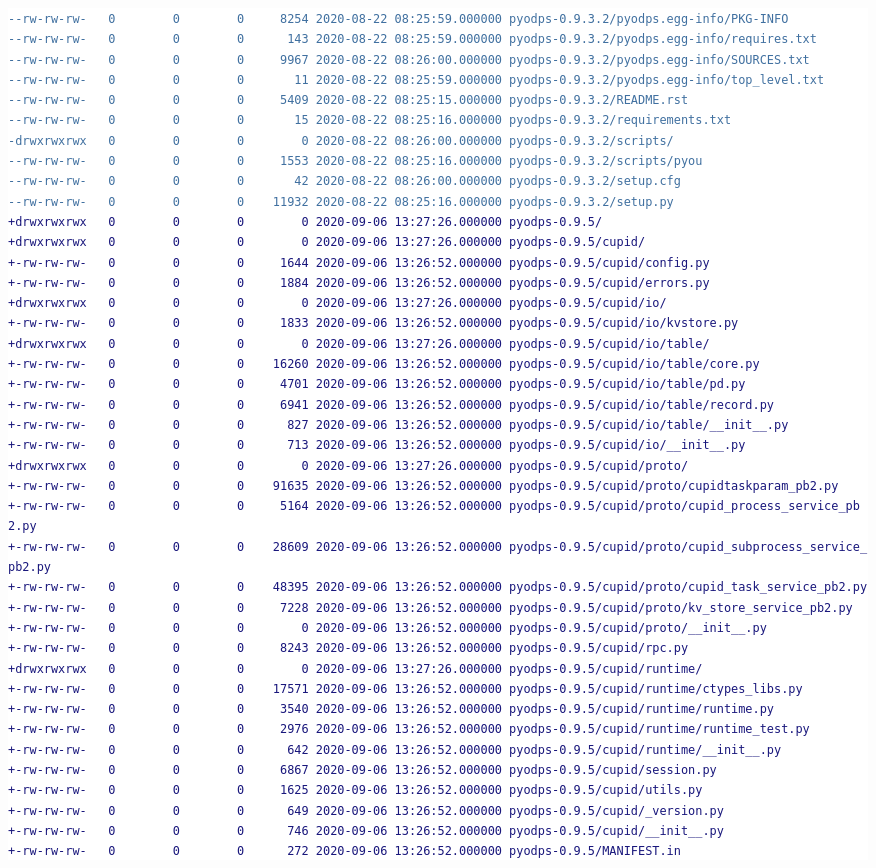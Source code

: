 ```diff
--rw-rw-rw-   0        0        0     8254 2020-08-22 08:25:59.000000 pyodps-0.9.3.2/pyodps.egg-info/PKG-INFO
--rw-rw-rw-   0        0        0      143 2020-08-22 08:25:59.000000 pyodps-0.9.3.2/pyodps.egg-info/requires.txt
--rw-rw-rw-   0        0        0     9967 2020-08-22 08:26:00.000000 pyodps-0.9.3.2/pyodps.egg-info/SOURCES.txt
--rw-rw-rw-   0        0        0       11 2020-08-22 08:25:59.000000 pyodps-0.9.3.2/pyodps.egg-info/top_level.txt
--rw-rw-rw-   0        0        0     5409 2020-08-22 08:25:15.000000 pyodps-0.9.3.2/README.rst
--rw-rw-rw-   0        0        0       15 2020-08-22 08:25:16.000000 pyodps-0.9.3.2/requirements.txt
-drwxrwxrwx   0        0        0        0 2020-08-22 08:26:00.000000 pyodps-0.9.3.2/scripts/
--rw-rw-rw-   0        0        0     1553 2020-08-22 08:25:16.000000 pyodps-0.9.3.2/scripts/pyou
--rw-rw-rw-   0        0        0       42 2020-08-22 08:26:00.000000 pyodps-0.9.3.2/setup.cfg
--rw-rw-rw-   0        0        0    11932 2020-08-22 08:25:16.000000 pyodps-0.9.3.2/setup.py
+drwxrwxrwx   0        0        0        0 2020-09-06 13:27:26.000000 pyodps-0.9.5/
+drwxrwxrwx   0        0        0        0 2020-09-06 13:27:26.000000 pyodps-0.9.5/cupid/
+-rw-rw-rw-   0        0        0     1644 2020-09-06 13:26:52.000000 pyodps-0.9.5/cupid/config.py
+-rw-rw-rw-   0        0        0     1884 2020-09-06 13:26:52.000000 pyodps-0.9.5/cupid/errors.py
+drwxrwxrwx   0        0        0        0 2020-09-06 13:27:26.000000 pyodps-0.9.5/cupid/io/
+-rw-rw-rw-   0        0        0     1833 2020-09-06 13:26:52.000000 pyodps-0.9.5/cupid/io/kvstore.py
+drwxrwxrwx   0        0        0        0 2020-09-06 13:27:26.000000 pyodps-0.9.5/cupid/io/table/
+-rw-rw-rw-   0        0        0    16260 2020-09-06 13:26:52.000000 pyodps-0.9.5/cupid/io/table/core.py
+-rw-rw-rw-   0        0        0     4701 2020-09-06 13:26:52.000000 pyodps-0.9.5/cupid/io/table/pd.py
+-rw-rw-rw-   0        0        0     6941 2020-09-06 13:26:52.000000 pyodps-0.9.5/cupid/io/table/record.py
+-rw-rw-rw-   0        0        0      827 2020-09-06 13:26:52.000000 pyodps-0.9.5/cupid/io/table/__init__.py
+-rw-rw-rw-   0        0        0      713 2020-09-06 13:26:52.000000 pyodps-0.9.5/cupid/io/__init__.py
+drwxrwxrwx   0        0        0        0 2020-09-06 13:27:26.000000 pyodps-0.9.5/cupid/proto/
+-rw-rw-rw-   0        0        0    91635 2020-09-06 13:26:52.000000 pyodps-0.9.5/cupid/proto/cupidtaskparam_pb2.py
+-rw-rw-rw-   0        0        0     5164 2020-09-06 13:26:52.000000 pyodps-0.9.5/cupid/proto/cupid_process_service_pb2.py
+-rw-rw-rw-   0        0        0    28609 2020-09-06 13:26:52.000000 pyodps-0.9.5/cupid/proto/cupid_subprocess_service_pb2.py
+-rw-rw-rw-   0        0        0    48395 2020-09-06 13:26:52.000000 pyodps-0.9.5/cupid/proto/cupid_task_service_pb2.py
+-rw-rw-rw-   0        0        0     7228 2020-09-06 13:26:52.000000 pyodps-0.9.5/cupid/proto/kv_store_service_pb2.py
+-rw-rw-rw-   0        0        0        0 2020-09-06 13:26:52.000000 pyodps-0.9.5/cupid/proto/__init__.py
+-rw-rw-rw-   0        0        0     8243 2020-09-06 13:26:52.000000 pyodps-0.9.5/cupid/rpc.py
+drwxrwxrwx   0        0        0        0 2020-09-06 13:27:26.000000 pyodps-0.9.5/cupid/runtime/
+-rw-rw-rw-   0        0        0    17571 2020-09-06 13:26:52.000000 pyodps-0.9.5/cupid/runtime/ctypes_libs.py
+-rw-rw-rw-   0        0        0     3540 2020-09-06 13:26:52.000000 pyodps-0.9.5/cupid/runtime/runtime.py
+-rw-rw-rw-   0        0        0     2976 2020-09-06 13:26:52.000000 pyodps-0.9.5/cupid/runtime/runtime_test.py
+-rw-rw-rw-   0        0        0      642 2020-09-06 13:26:52.000000 pyodps-0.9.5/cupid/runtime/__init__.py
+-rw-rw-rw-   0        0        0     6867 2020-09-06 13:26:52.000000 pyodps-0.9.5/cupid/session.py
+-rw-rw-rw-   0        0        0     1625 2020-09-06 13:26:52.000000 pyodps-0.9.5/cupid/utils.py
+-rw-rw-rw-   0        0        0      649 2020-09-06 13:26:52.000000 pyodps-0.9.5/cupid/_version.py
+-rw-rw-rw-   0        0        0      746 2020-09-06 13:26:52.000000 pyodps-0.9.5/cupid/__init__.py
+-rw-rw-rw-   0        0        0      272 2020-09-06 13:26:52.000000 pyodps-0.9.5/MANIFEST.in
```